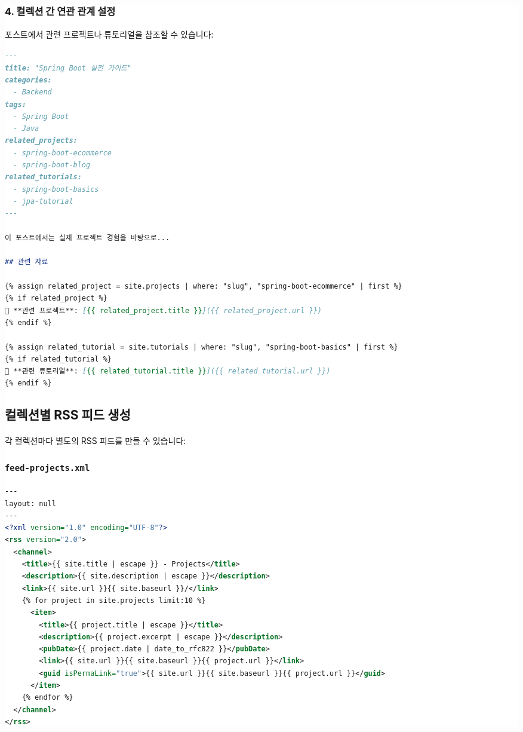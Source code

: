 ### 4. 컬렉션 간 연관 관계 설정

포스트에서 관련 프로젝트나 튜토리얼을 참조할 수 있습니다:

```markdown
---
title: "Spring Boot 실전 가이드"
categories:
  - Backend
tags:
  - Spring Boot
  - Java
related_projects:
  - spring-boot-ecommerce
  - spring-boot-blog
related_tutorials:
  - spring-boot-basics
  - jpa-tutorial
---

이 포스트에서는 실제 프로젝트 경험을 바탕으로...

## 관련 자료

{% assign related_project = site.projects | where: "slug", "spring-boot-ecommerce" | first %}
{% if related_project %}
📁 **관련 프로젝트**: [{{ related_project.title }}]({{ related_project.url }})
{% endif %}

{% assign related_tutorial = site.tutorials | where: "slug", "spring-boot-basics" | first %}
{% if related_tutorial %}
📖 **관련 튜토리얼**: [{{ related_tutorial.title }}]({{ related_tutorial.url }})
{% endif %}
```

## 컬렉션별 RSS 피드 생성

각 컬렉션마다 별도의 RSS 피드를 만들 수 있습니다:

### `feed-projects.xml`
```xml
---
layout: null
---
<?xml version="1.0" encoding="UTF-8"?>
<rss version="2.0">
  <channel>
    <title>{{ site.title | escape }} - Projects</title>
    <description>{{ site.description | escape }}</description>
    <link>{{ site.url }}{{ site.baseurl }}/</link>
    {% for project in site.projects limit:10 %}
      <item>
        <title>{{ project.title | escape }}</title>
        <description>{{ project.excerpt | escape }}</description>
        <pubDate>{{ project.date | date_to_rfc822 }}</pubDate>
        <link>{{ site.url }}{{ site.baseurl }}{{ project.url }}</link>
        <guid isPermaLink="true">{{ site.url }}{{ site.baseurl }}{{ project.url }}</guid>
      </item>
    {% endfor %}
  </channel>
</rss>
```
